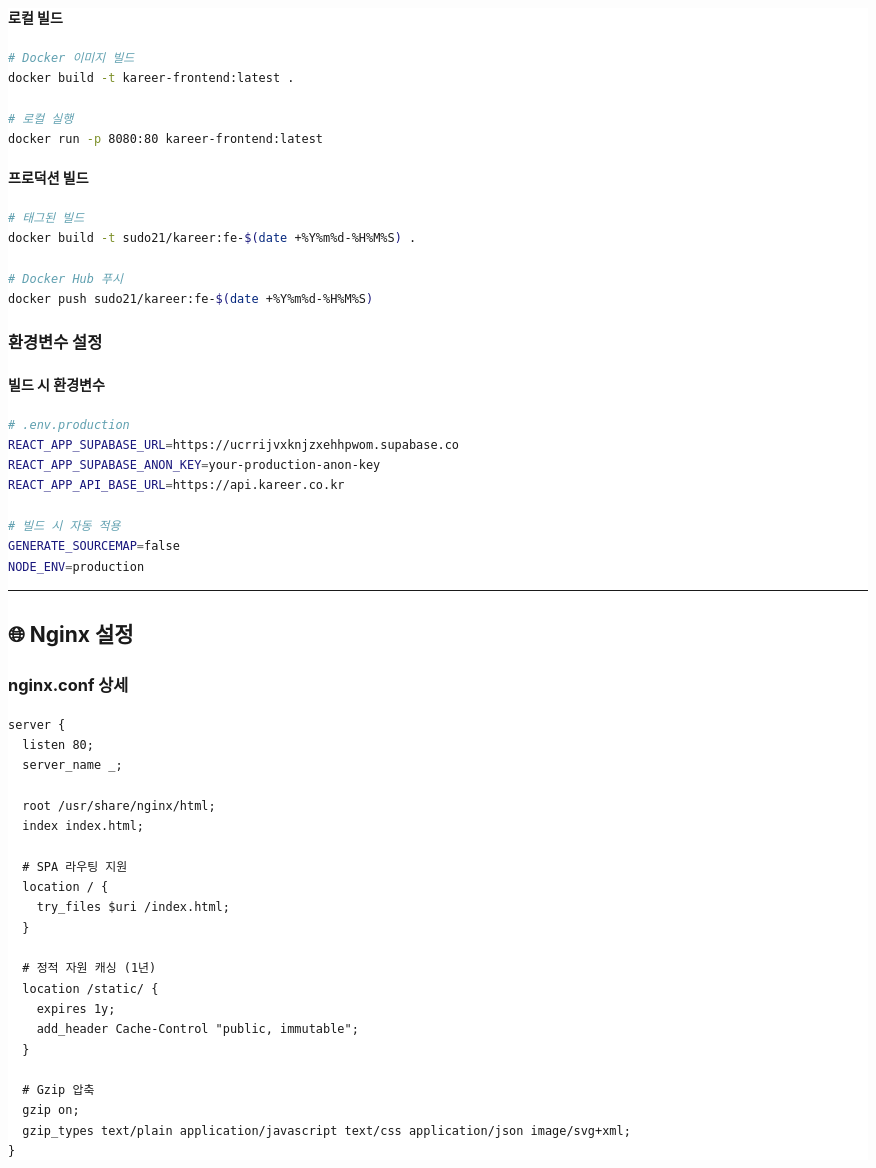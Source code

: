 #### 로컬 빌드
```bash
# Docker 이미지 빌드
docker build -t kareer-frontend:latest .

# 로컬 실행
docker run -p 8080:80 kareer-frontend:latest
```

#### 프로덕션 빌드
```bash
# 태그된 빌드
docker build -t sudo21/kareer:fe-$(date +%Y%m%d-%H%M%S) .

# Docker Hub 푸시
docker push sudo21/kareer:fe-$(date +%Y%m%d-%H%M%S)
```

### 환경변수 설정

#### 빌드 시 환경변수
```bash
# .env.production
REACT_APP_SUPABASE_URL=https://ucrrijvxknjzxehhpwom.supabase.co
REACT_APP_SUPABASE_ANON_KEY=your-production-anon-key
REACT_APP_API_BASE_URL=https://api.kareer.co.kr

# 빌드 시 자동 적용
GENERATE_SOURCEMAP=false
NODE_ENV=production
```

---

## 🌐 Nginx 설정

### nginx.conf 상세

```nginx
server {
  listen 80;
  server_name _;
  
  root /usr/share/nginx/html;
  index index.html;

  # SPA 라우팅 지원
  location / {
    try_files $uri /index.html;
  }

  # 정적 자원 캐싱 (1년)
  location /static/ {
    expires 1y;
    add_header Cache-Control "public, immutable";
  }

  # Gzip 압축
  gzip on;
  gzip_types text/plain application/javascript text/css application/json image/svg+xml;
}
```
